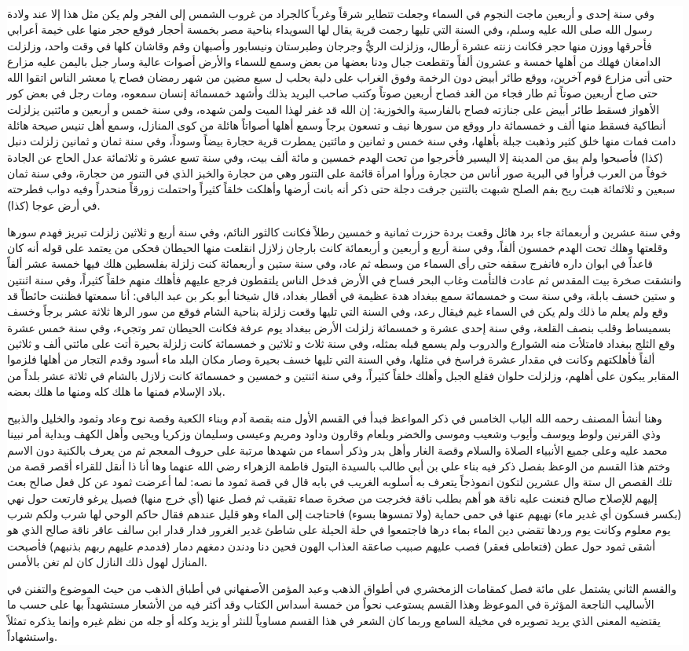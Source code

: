  وفي سنة  إحدى  و  أربعين  ماجت النجوم في السماء وجعلت تتطاير شرقاً وغرباً كالجراد من غروب الشمس إلى الفجر ولم يكن مثل هذا إلا عند ولادة رسول الله صلى الله عليه وسلم، وفي السنة التي تليها رجمت قرية يقال لها السويداء بناحية مصر بخمسة أحجار فوقع حجر منها على خيمة أعرابي فأحرقها ووزن منها حجر فكانت زنته  عشرة  أرطال، وزلزلت الريُّ وجرجان وطبرستان ونيسابور وأصبهان وقم وقاشان كلها في وقت واحد، وزلزلت الدامغان فهلك من أهلها  خمسة  و  عشرون  ألفاً وتقطعت جبال ودنا بعضها من بعض وسمع للسماء والأرض أصوات عالية وسار جبل باليمن عليه مزارع حتى أتى مزارع قوم آخرين، ووقع طائر أبيض دون الرخمة وفوق الغراب على دلبة بحلب ل  سبع  مضين من شهر رمضان فصاح يا معشر الناس اتقوا الله حتى صاح  أربعين  صوتاً ثم طار فجاء من الغد فصاح  أربعين  صوتاً وكتب صاحب البريد بذلك وأشهد  خمسمائة  إنسان سمعوه، ومات رجل في بعض كور الأهواز فسقط طائر أبيض على جنازته فصاح بالفارسية والخوزية: إن الله قد غفر لهذا الميت ولمن شهده، وفي سنة  خمس  و  أربعين  و  مائتين  يزلزلت أنطاكية فسقط منها  ألف  و  خمسمائة  دار ووقع من سورها نيف و  تسعون  برجاً وسمع أهلها أصواتاً هائلة من كوى المنازل، وسمع أهل تنيس صيحة هائلة دامت فمات منها خلق كثير وذهبت جبلة بأهلها، وفي سنة  خمس  و  ثمانين  و  مائتين  يمطرت قرية حجارة بيضاً وسوداً، وفي سنة ثمان و  ثمانين  زلزلت دنبل (كذا) فأصبحوا ولم يبق من المدينة إلا اليسير فأخرجوا من تحت الهدم  خمسين  و  مائة  ألف  بيت، وفي سنة  تسع  عشرة  و  ثلاثمائة  عدل الحاج عن الجادة خوفاً من العرب فرأوا في البرية صور أناس من حجارة ورأوا امرأة قائمة على التنور وهي من حجارة والخبز الذي في التنور من حجارة، وفي سنة ثمان  سبعين  و  ثلاثمائة  هبت ريح بفم الصلح شبهت بالتنين جرفت دجلة حتى ذكر أنه بانت أرضها وأهلكت خلقاً كثيراً واحتملت زورقاً منحدراً وفيه دواب فطرحته في أرض عوجا (كذا).  
 
 وفي سنة  عشرين  و  أربعمائة  جاء برد هائل وقعت بردة حزرت  ثمانية  و  خمسين  رطلاً فكانت كالثور النائم، وفي سنة  أربع  و  ثلاثين  زلزلت تبريز فهدم سورها وقلعتها وهلك تحت الهدم  خمسون  ألفاً، وفي سنة  أربع  و  أربعين  و  أربعمائة  كانت بارجان زلازل انقلعت منها الحيطان فحكى من يعتمد على قوله أنه كان قاعداً في ابوان داره فانفرج سقفه حتى رأى السماء من وسطه ثم عاد، وفي سنة  ستين  و  أربعمائة  كنت زلزلة بفلسطين هلك فيها  خمسة  عشر  ألفاً وانشقت صخرة بيت المقدس ثم عادت فالتأمت وغاب البحر فساح في الأرض فدخل الناس يلتقطون فرجع عليهم فأهلك منهم خلقاً كثيراً، وفي سنة  اثنتين  و  ستين  خسف بابلة، وفي سنة  ست  و  خمسمائة  سمع ببغداد هدة عظيمة في أقطار بغداد، قال شيخنا أبو بكر بن عبد الباقي: أنا سمعتها فظننت حائطاً قد وقع ولم يعلم ما ذلك ولم يكن في السماء غيم فيقال رعد، وفي السنة التي تليها وقعت زلزلة بناحية الشام فوقع من سور الرها  ثلاثة  عشر  برجاً وخسف بسميساط وقلب بنصف القلعة، وفي سنة  إحدى  عشرة  و  خمسمائة  زلزلت الأرض ببغداد يوم عرفة فكانت الحيطان تمر وتجيء، وفي سنة  خمس  عشرة  وقع الثلج ببغداد فامتلأت منه الشوارع والدروب ولم يسمع قبله بمثله، وفي سنة  ثلاث  و  ثلاثين  و  خمسمائة  كانت زلزلة بحيرة أتت على مائتي  ألف  و  ثلاثين  ألفاً فأهلكتهم وكانت في مقدار  عشرة  فراسخ في مثلها، وفي السنة التي تليها خسف بحيرة وصار مكان البلد ماء أسود وقدم التجار من أهلها فلزموا المقابر يبكون على أهلهم، وزلزلت حلوان فقلع الجبل وأهلك خلقاً كثيراً، وفي سنة  اثنتين  و  خمسين  و  خمسمائة  كانت زلازل بالشام في  ثلاثة  عشر  بلداً من بلاد الإسلام فمنها ما هلك كله ومنها ما هلك بعضه. 

 وهنا أنشأ المصنف رحمه الله الباب الخامس في ذكر المواعظ فبدأ في القسم الأول منه بقصة آدم وبناء الكعبة وقصة نوح وعاد وثمود والخليل والذبيح وذي القرنين ولوط ويوسف وأيوب وشعيب وموسى والخضر وبلعام وقارون وداود ومريم وعيسى وسليمان وزكريا ويحيى وأهل الكهف وبداية أمر نبينا محمد عليه وعلى جميع الأنبياء الصلاة والسلام وقصة الغار وأهل بدر وذكر أسماء من شهدها مرتبة على حروف المعجم ثم من يعرف بالكنية دون الاسم وختم هذا القسم من الوعظ بفصل ذكر فيه بناء علي بن أبي طالب بالسيدة البتول فاطمة الزهراء رضي الله عنهما وها أنا ذا أنقل للقراء أقصر قصة   من تلك القصص ال  ستة  وال  عشرين  لتكون انموذجاً يتعرف به أسلوبه الغريب في بابه   قال في قصة ثمود ما نصه: لما أعرضت ثمود عن كل فعل صالح بعث إليهم للإصلاح صالح فنعنت عليه ناقة هو أهم بطلب ناقة فخرجت من صخرة صماء تقبقب ثم فصل عنها (أي خرج منها) فصيل يرغو فارتعت حول نهي (بكسر فسكون أي غدير ماء) نهيهم عنها في حمى حماية (ولا تمسوها بسوء) فاحتاجت إلى الماء وهو قليل عندهم فقال حاكم الوحي لها شرب ولكم شرب يوم معلوم وكانت يوم وردها تقضي دين الماء بماء درها فاجتمعوا في حلة الحيلة على شاطئ غدير الغرور فدار قدار ابن سالف عاقر ناقة صالح الذي هو أشقى ثمود حول عطن (فتعاطى فعقر) فصب عليهم صبيب صاعقة العذاب الهون فحين دنا ودندن دمغهم دمار (فدمدم عليهم ربهم بذنبهم) فأصبحت المنازل لهول ذلك النازل كان لم تغن بالأمس. 

 والقسم الثاني يشتمل على  مائة  فصل كمقامات الزمخشري في أطواق الذهب وعبد المؤمن الأصفهاني في أطباق الذهب من حيث الموضوع والتفنن في الأساليب الناجعة المؤثرة في الموعوظ وهذا القسم يستوعب نحواً من  خمسة  أسداس الكتاب وقد أكثر فيه من الأشعار مستشهداً بها على حسب ما يقتضيه المعنى الذي يريد تصويره في مخيلة السامع وربما كان الشعر في هذا القسم مساوياً للنثر أو يزيد وكله أو جله من نظم غيره وإنما يذكره تمثلاً واستشهاداً. 

